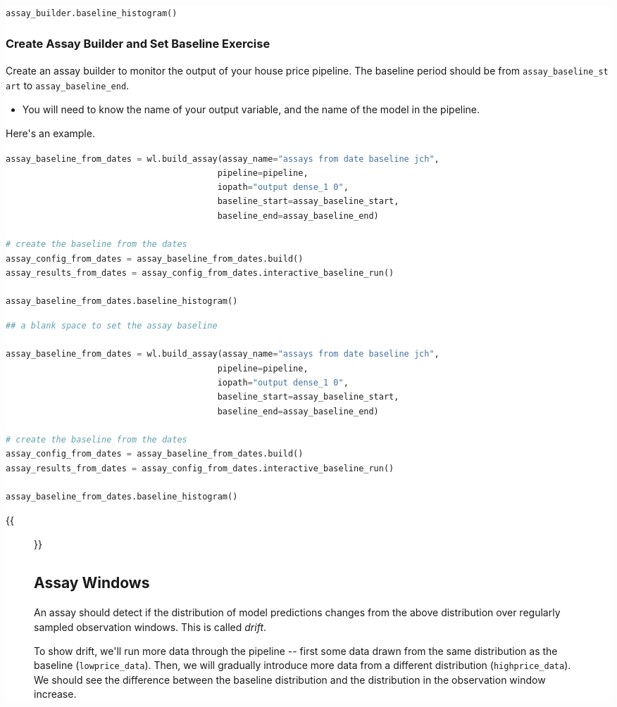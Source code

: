 ```python
assay_builder.baseline_histogram()
```

### Create Assay Builder and Set Baseline Exercise

Create an assay builder to monitor the output of your house price pipeline. The baseline period should be from `assay_baseline_start` to `assay_baseline_end`. 

* You will need to know the name of your output variable, and the name of the model in the pipeline.

Here's an example.

```python
assay_baseline_from_dates = wl.build_assay(assay_name="assays from date baseline jch", 
                                          pipeline=pipeline, 
                                          iopath="output dense_1 0",
                                          baseline_start=assay_baseline_start, 
                                          baseline_end=assay_baseline_end)

# create the baseline from the dates
assay_config_from_dates = assay_baseline_from_dates.build()
assay_results_from_dates = assay_config_from_dates.interactive_baseline_run()

assay_baseline_from_dates.baseline_histogram()
```

```python
## a blank space to set the assay baseline

assay_baseline_from_dates = wl.build_assay(assay_name="assays from date baseline jch", 
                                          pipeline=pipeline, 
                                          iopath="output dense_1 0",
                                          baseline_start=assay_baseline_start, 
                                          baseline_end=assay_baseline_end)

# create the baseline from the dates
assay_config_from_dates = assay_baseline_from_dates.build()
assay_results_from_dates = assay_config_from_dates.interactive_baseline_run()

assay_baseline_from_dates.baseline_histogram()
```

    
{{<figure src="/images/2024.2/wallaroo-use-case-tutorials/nlp-classification/sentiment-analysis/N3_drift_detection-with-code-reference_files/N3_drift_detection-with-code-reference_13_0.png" width="800" label="png">}}
    

## Assay Windows

An assay should detect if the distribution of model predictions changes from the above distribution over regularly sampled observation windows. This is called *drift*.

To show drift, we'll run more data through the pipeline -- first some data drawn from the same distribution as the baseline (`lowprice_data`). Then, we will gradually introduce more data from a different distribution (`highprice_data`). We should see the difference between the baseline distribution and the distribution in the observation window increase.
